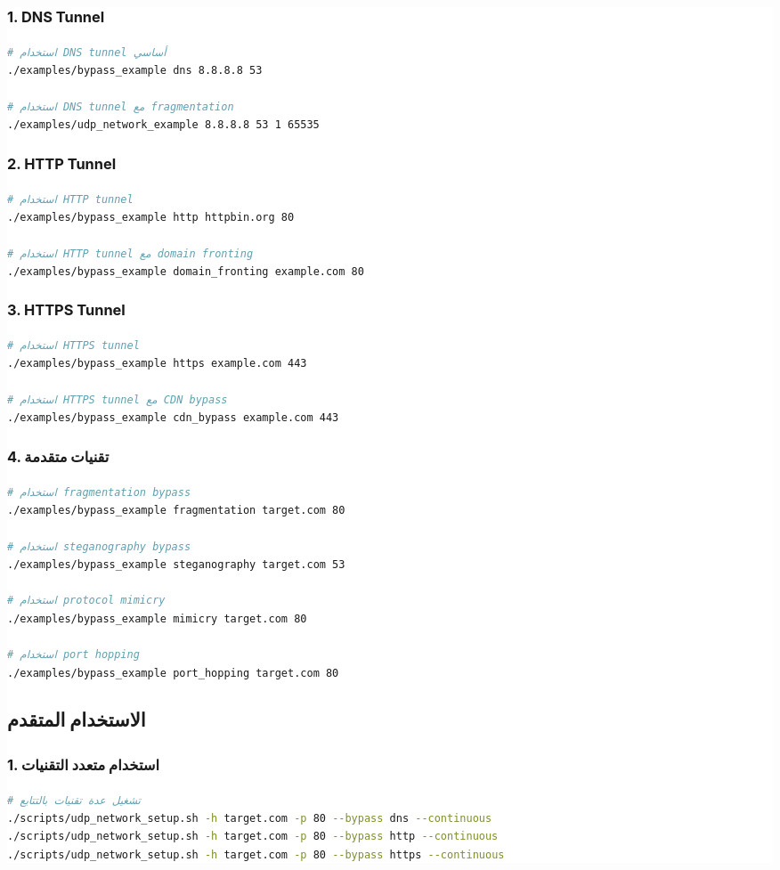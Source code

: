 ### 1. DNS Tunnel
```bash
# استخدام DNS tunnel أساسي
./examples/bypass_example dns 8.8.8.8 53

# استخدام DNS tunnel مع fragmentation
./examples/udp_network_example 8.8.8.8 53 1 65535
```

### 2. HTTP Tunnel
```bash
# استخدام HTTP tunnel
./examples/bypass_example http httpbin.org 80

# استخدام HTTP tunnel مع domain fronting
./examples/bypass_example domain_fronting example.com 80
```

### 3. HTTPS Tunnel
```bash
# استخدام HTTPS tunnel
./examples/bypass_example https example.com 443

# استخدام HTTPS tunnel مع CDN bypass
./examples/bypass_example cdn_bypass example.com 443
```

### 4. تقنيات متقدمة
```bash
# استخدام fragmentation bypass
./examples/bypass_example fragmentation target.com 80

# استخدام steganography bypass
./examples/bypass_example steganography target.com 53

# استخدام protocol mimicry
./examples/bypass_example mimicry target.com 80

# استخدام port hopping
./examples/bypass_example port_hopping target.com 80
```

## الاستخدام المتقدم

### 1. استخدام متعدد التقنيات
```bash
# تشغيل عدة تقنيات بالتتابع
./scripts/udp_network_setup.sh -h target.com -p 80 --bypass dns --continuous
./scripts/udp_network_setup.sh -h target.com -p 80 --bypass http --continuous
./scripts/udp_network_setup.sh -h target.com -p 80 --bypass https --continuous
```
